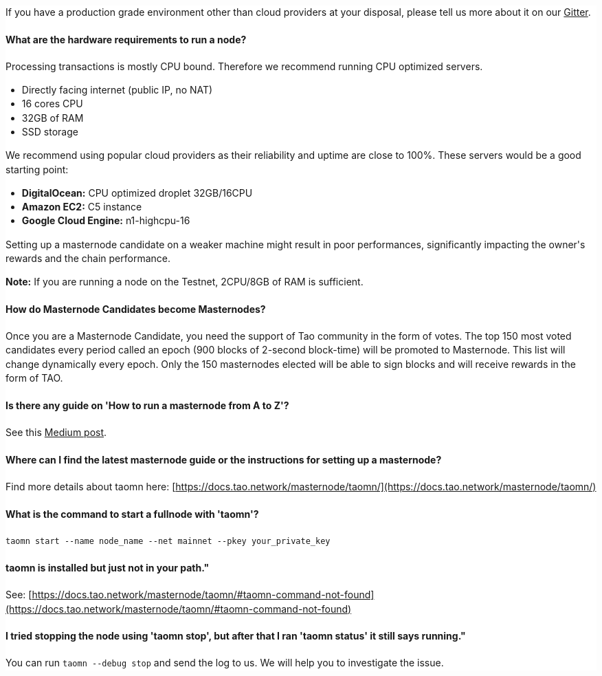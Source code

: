 If you have a production grade environment other than cloud providers at your disposal, please tell us more about it on our [Gitter](https://gitter.im/taoblockchain).

#### What are the hardware requirements to run a node?
Processing transactions is mostly CPU bound.
Therefore we recommend running CPU optimized servers.

- Directly facing internet (public IP, no NAT)
- 16 cores CPU
- 32GB of RAM
- SSD storage

We recommend using popular cloud providers as their reliability and uptime are close to 100%.
These servers would be a good starting point:

- **DigitalOcean:** CPU optimized droplet 32GB/16CPU
- **Amazon EC2:** C5 instance
- **Google Cloud Engine:** n1-highcpu-16

Setting up a masternode candidate on a weaker machine might result in poor performances, significantly impacting the owner's rewards and the chain performance.

**Note:** If you are running a node on the Testnet, 2CPU/8GB of RAM is sufficient.

#### How do Masternode Candidates become Masternodes?
Once you are a Masternode Candidate, you need the support of Tao community in the form of votes.
The top 150 most voted candidates every period called an epoch (900 blocks of 2-second block-time) will be promoted to Masternode.
This list will change dynamically every epoch.
Only the 150 masternodes elected will be able to sign blocks and will receive rewards in the form of TAO. 

#### Is there any guide on 'How to run a masternode from A to Z'?
See this [Medium post](https://medium.com/taoblockchain/how-to-run-a-tao-masternode-from-a-to-z-3793752dc3d1).

#### Where can I find the latest masternode guide or the instructions for setting up a masternode?
Find more details about taomn here: [https://docs.tao.network/masternode/taomn/](https://docs.tao.network/masternode/taomn/) 

#### What is the command to start a fullnode with 'taomn'?
`taomn start --name node_name --net mainnet --pkey your_private_key`

#### taomn is installed but just not in your path."
See: [https://docs.tao.network/masternode/taomn/#taomn-command-not-found](https://docs.tao.network/masternode/taomn/#taomn-command-not-found)

#### I tried stopping the node using 'taomn stop', but after that I ran 'taomn status' it still says running."
You can run `taomn --debug stop` and send the log to us.
We will help you to investigate the issue.
